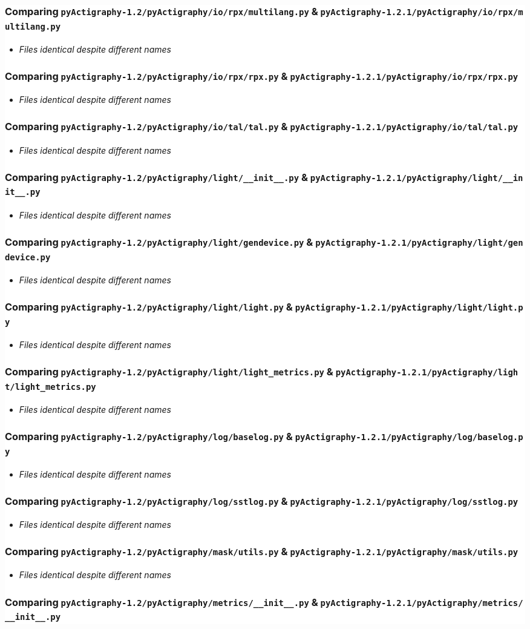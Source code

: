 ### Comparing `pyActigraphy-1.2/pyActigraphy/io/rpx/multilang.py` & `pyActigraphy-1.2.1/pyActigraphy/io/rpx/multilang.py`

 * *Files identical despite different names*

### Comparing `pyActigraphy-1.2/pyActigraphy/io/rpx/rpx.py` & `pyActigraphy-1.2.1/pyActigraphy/io/rpx/rpx.py`

 * *Files identical despite different names*

### Comparing `pyActigraphy-1.2/pyActigraphy/io/tal/tal.py` & `pyActigraphy-1.2.1/pyActigraphy/io/tal/tal.py`

 * *Files identical despite different names*

### Comparing `pyActigraphy-1.2/pyActigraphy/light/__init__.py` & `pyActigraphy-1.2.1/pyActigraphy/light/__init__.py`

 * *Files identical despite different names*

### Comparing `pyActigraphy-1.2/pyActigraphy/light/gendevice.py` & `pyActigraphy-1.2.1/pyActigraphy/light/gendevice.py`

 * *Files identical despite different names*

### Comparing `pyActigraphy-1.2/pyActigraphy/light/light.py` & `pyActigraphy-1.2.1/pyActigraphy/light/light.py`

 * *Files identical despite different names*

### Comparing `pyActigraphy-1.2/pyActigraphy/light/light_metrics.py` & `pyActigraphy-1.2.1/pyActigraphy/light/light_metrics.py`

 * *Files identical despite different names*

### Comparing `pyActigraphy-1.2/pyActigraphy/log/baselog.py` & `pyActigraphy-1.2.1/pyActigraphy/log/baselog.py`

 * *Files identical despite different names*

### Comparing `pyActigraphy-1.2/pyActigraphy/log/sstlog.py` & `pyActigraphy-1.2.1/pyActigraphy/log/sstlog.py`

 * *Files identical despite different names*

### Comparing `pyActigraphy-1.2/pyActigraphy/mask/utils.py` & `pyActigraphy-1.2.1/pyActigraphy/mask/utils.py`

 * *Files identical despite different names*

### Comparing `pyActigraphy-1.2/pyActigraphy/metrics/__init__.py` & `pyActigraphy-1.2.1/pyActigraphy/metrics/__init__.py`
